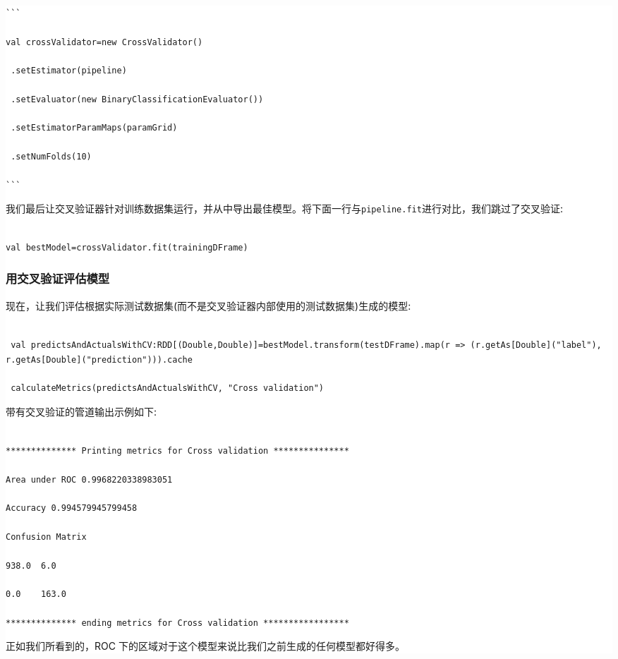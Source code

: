     ```

    val crossValidator=new CrossValidator()

     .setEstimator(pipeline)

     .setEvaluator(new BinaryClassificationEvaluator())

     .setEstimatorParamMaps(paramGrid)

     .setNumFolds(10)

    ```

我们最后让交叉验证器针对训练数据集运行，并从中导出最佳模型。将下面一行与`pipeline.fit`进行对比，我们跳过了交叉验证:

```

val bestModel=crossValidator.fit(trainingDFrame)

```

### 用交叉验证评估模型

现在，让我们评估根据实际测试数据集(而不是交叉验证器内部使用的测试数据集)生成的模型:

```

 val predictsAndActualsWithCV:RDD[(Double,Double)]=bestModel.transform(testDFrame).map(r => (r.getAs[Double]("label"), r.getAs[Double]("prediction"))).cache

 calculateMetrics(predictsAndActualsWithCV, "Cross validation")

```

带有交叉验证的管道输出示例如下:

```

************** Printing metrics for Cross validation ***************

Area under ROC 0.9968220338983051

Accuracy 0.994579945799458

Confusion Matrix

938.0  6.0

0.0    163.0

************** ending metrics for Cross validation *****************

```

正如我们所看到的，ROC 下的区域对于这个模型来说比我们之前生成的任何模型都好得多。

<title>Clustering using K-means</title><link href="epub.css" rel="stylesheet" type="text/css"> 
